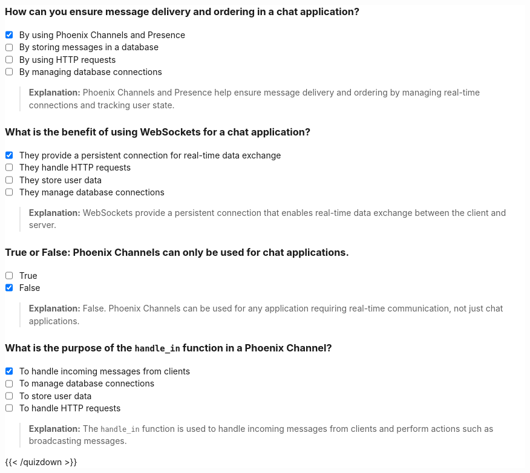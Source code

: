 ### How can you ensure message delivery and ordering in a chat application?

- [x] By using Phoenix Channels and Presence
- [ ] By storing messages in a database
- [ ] By using HTTP requests
- [ ] By managing database connections

> **Explanation:** Phoenix Channels and Presence help ensure message delivery and ordering by managing real-time connections and tracking user state.

### What is the benefit of using WebSockets for a chat application?

- [x] They provide a persistent connection for real-time data exchange
- [ ] They handle HTTP requests
- [ ] They store user data
- [ ] They manage database connections

> **Explanation:** WebSockets provide a persistent connection that enables real-time data exchange between the client and server.

### True or False: Phoenix Channels can only be used for chat applications.

- [ ] True
- [x] False

> **Explanation:** False. Phoenix Channels can be used for any application requiring real-time communication, not just chat applications.

### What is the purpose of the `handle_in` function in a Phoenix Channel?

- [x] To handle incoming messages from clients
- [ ] To manage database connections
- [ ] To store user data
- [ ] To handle HTTP requests

> **Explanation:** The `handle_in` function is used to handle incoming messages from clients and perform actions such as broadcasting messages.

{{< /quizdown >}}
